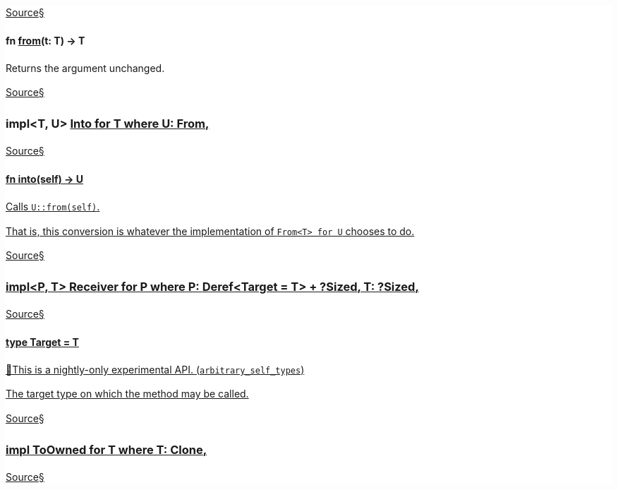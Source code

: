 [Source](https://doc.rust-lang.org/nightly/src/core/convert/mod.rs.html#770)[§](#method.from)

#### fn [from](https://doc.rust-lang.org/nightly/core/convert/trait.From.html#tymethod.from)(t: T) -> T

Returns the argument unchanged.

[Source](https://doc.rust-lang.org/nightly/src/core/convert/mod.rs.html#750-752)[§](#impl-Into%3CU%3E-for-T)

### impl<T, U> [Into](https://doc.rust-lang.org/nightly/core/convert/trait.Into.html "trait core::convert::Into")<U> for T where U: [From](https://doc.rust-lang.org/nightly/core/convert/trait.From.html "trait core::convert::From")<T>,

[Source](https://doc.rust-lang.org/nightly/src/core/convert/mod.rs.html#760)[§](#method.into)

#### fn [into](https://doc.rust-lang.org/nightly/core/convert/trait.Into.html#tymethod.into)(self) -> U

Calls `U::from(self)`.

That is, this conversion is whatever the implementation of
`From<T> for U` chooses to do.

[Source](https://doc.rust-lang.org/nightly/src/core/ops/deref.rs.html#378-380)[§](#impl-Receiver-for-P)

### impl<P, T> [Receiver](https://doc.rust-lang.org/nightly/core/ops/deref/trait.Receiver.html "trait core::ops::deref::Receiver") for P where P: [Deref](https://doc.rust-lang.org/nightly/core/ops/deref/trait.Deref.html "trait core::ops::deref::Deref")<Target = T> + ?[Sized](https://doc.rust-lang.org/nightly/core/marker/trait.Sized.html "trait core::marker::Sized"), T: ?[Sized](https://doc.rust-lang.org/nightly/core/marker/trait.Sized.html "trait core::marker::Sized"),

[Source](https://doc.rust-lang.org/nightly/src/core/ops/deref.rs.html#382)[§](#associatedtype.Target-1)

#### type [Target](https://doc.rust-lang.org/nightly/core/ops/deref/trait.Receiver.html#associatedtype.Target) = T

🔬This is a nightly-only experimental API. (`arbitrary_self_types`)

The target type on which the method may be called.

[Source](https://doc.rust-lang.org/nightly/src/alloc/borrow.rs.html#82-84)[§](#impl-ToOwned-for-T)

### impl<T> [ToOwned](https://doc.rust-lang.org/nightly/alloc/borrow/trait.ToOwned.html "trait alloc::borrow::ToOwned") for T where T: [Clone](https://doc.rust-lang.org/nightly/core/clone/trait.Clone.html "trait core::clone::Clone"),

[Source](https://doc.rust-lang.org/nightly/src/alloc/borrow.rs.html#86)[§](#associatedtype.Owned)
